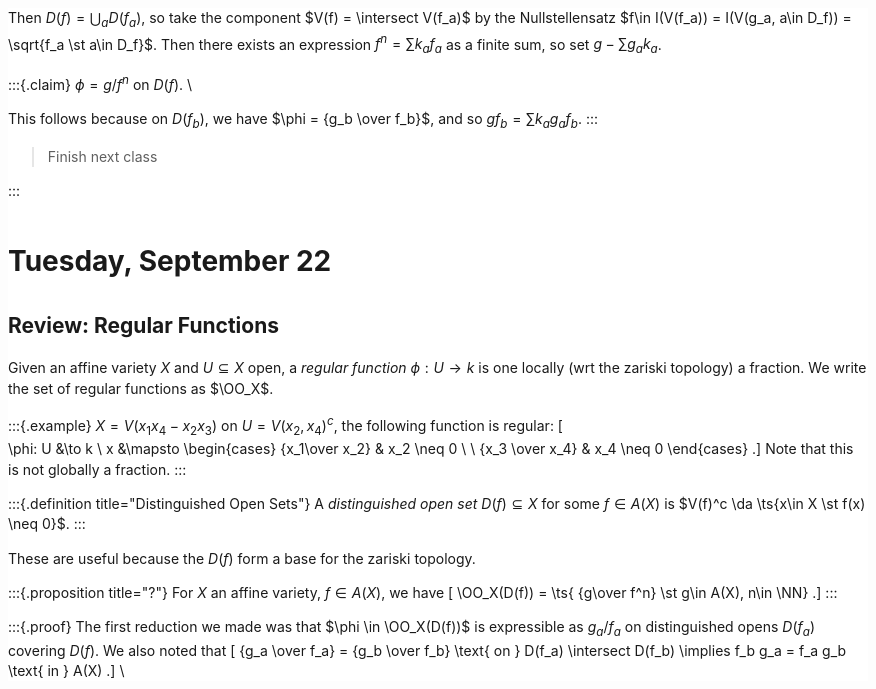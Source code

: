 Then $D(f) = \bigcup_a D(f_a)$, so take the component $V(f) = \intersect V(f_a)$ by the Nullstellensatz
$f\in I(V(f_a)) = I(V(g_a, a\in D_f)) = \sqrt{f_a \st a\in D_f}$.
Then there exists an expression $f^n = \sum k_a f_a$ as a finite sum, so set $g - \sum g_a k_a$.

:::{.claim}
$\phi = g/f^n$ on $D(f)$.
\

This follows because on $D(f_b)$, we have $\phi = {g_b \over f_b}$, and so $gf_b = \sum k_a g_a f_b$.
:::
> Finish next class

:::



# Tuesday, September 22

## Review: Regular Functions

Given an affine variety $X$ and $U\subseteq X$ open, a *regular function* $\phi: U\to k$ is one locally (wrt the zariski topology) a fraction.
We write the set of regular functions as $\OO_X$.

:::{.example}
$X = V(x_1 x_4 - x_2 x_3)$ on $U = V(x_2, x_4)^c$, the following function is regular:
\[  
\phi: U &\to k \\
x &\mapsto 
\begin{cases}
{x_1\over x_2} & x_2 \neq 0 \\ \\
{x_3 \over x_4} & x_4 \neq 0
\end{cases}
.\]
Note that this is not globally a fraction.
:::

:::{.definition title="Distinguished Open Sets"}
A *distinguished open set* $D(f) \subseteq X$ for some $f\in A(X)$ is $V(f)^c \da \ts{x\in X \st f(x) \neq 0}$.
:::

These are useful because the $D(f)$ form a base for the zariski topology.

:::{.proposition title="?"}
For $X$ an affine variety, $f\in A(X)$, we have
\[ 
\OO_X(D(f)) = \ts{ {g\over f^n} \st g\in A(X), n\in \NN}
.\]
:::

:::{.proof}
The first reduction we made was that $\phi \in \OO_X(D(f))$ is expressible as $g_a /  f_a$ on distinguished opens $D(f_a)$ covering $D(f)$.
We also noted that 
\[
{g_a \over f_a} = {g_b \over f_b} \text{ on } D(f_a) \intersect D(f_b) \implies f_b g_a = f_a g_b \text{ in } A(X)
.\]
\
